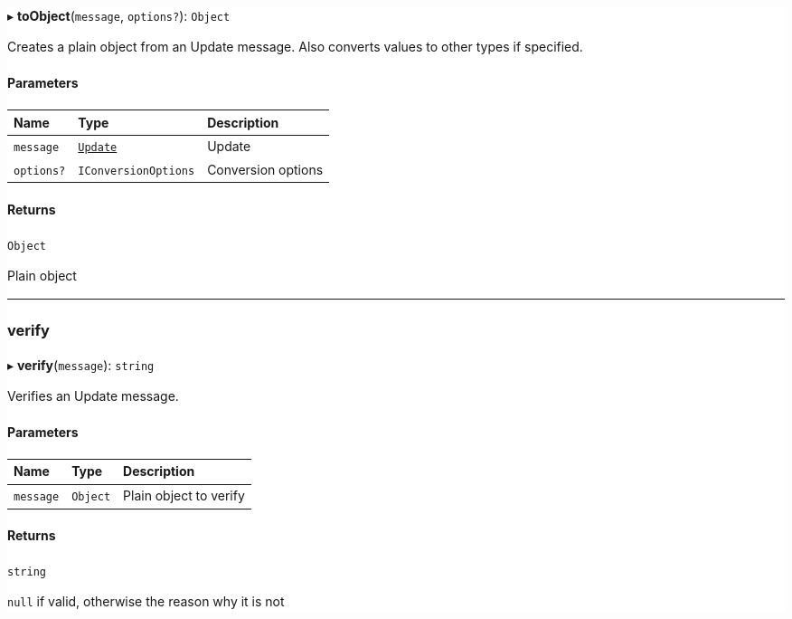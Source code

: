 ▸ **toObject**(`message`, `options?`): `Object`

Creates a plain object from an Update message. Also converts values to other types if specified.

#### Parameters

| Name | Type | Description |
| :------ | :------ | :------ |
| `message` | [`Update`](protocol.protocol.Update.md) | Update |
| `options?` | `IConversionOptions` | Conversion options |

#### Returns

`Object`

Plain object

___

### verify

▸ **verify**(`message`): `string`

Verifies an Update message.

#### Parameters

| Name | Type | Description |
| :------ | :------ | :------ |
| `message` | `Object` | Plain object to verify |

#### Returns

`string`

`null` if valid, otherwise the reason why it is not
